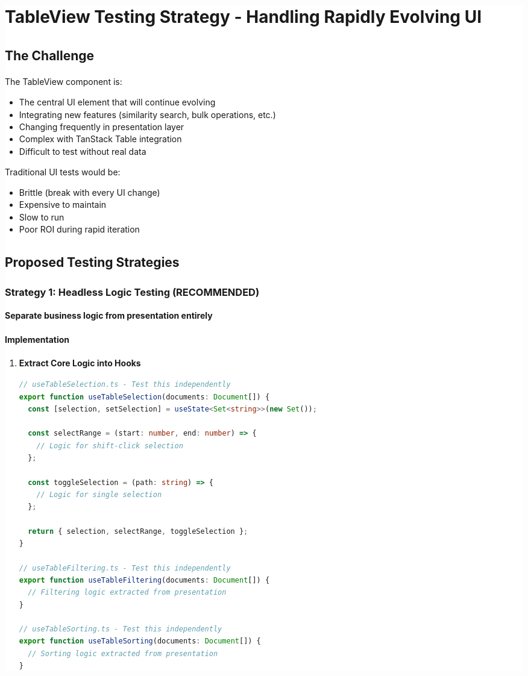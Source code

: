 # TableView Testing Strategy - Handling Rapidly Evolving UI

## The Challenge

The TableView component is:
- The central UI element that will continue evolving
- Integrating new features (similarity search, bulk operations, etc.)
- Changing frequently in presentation layer
- Complex with TanStack Table integration
- Difficult to test without real data

Traditional UI tests would be:
- Brittle (break with every UI change)
- Expensive to maintain
- Slow to run
- Poor ROI during rapid iteration

## Proposed Testing Strategies

### Strategy 1: Headless Logic Testing (RECOMMENDED)
**Separate business logic from presentation entirely**

#### Implementation
1. **Extract Core Logic into Hooks**
   ```typescript
   // useTableSelection.ts - Test this independently
   export function useTableSelection(documents: Document[]) {
     const [selection, setSelection] = useState<Set<string>>(new Set());
     
     const selectRange = (start: number, end: number) => {
       // Logic for shift-click selection
     };
     
     const toggleSelection = (path: string) => {
       // Logic for single selection
     };
     
     return { selection, selectRange, toggleSelection };
   }
   
   // useTableFiltering.ts - Test this independently
   export function useTableFiltering(documents: Document[]) {
     // Filtering logic extracted from presentation
   }
   
   // useTableSorting.ts - Test this independently
   export function useTableSorting(documents: Document[]) {
     // Sorting logic extracted from presentation
   }
   ```

